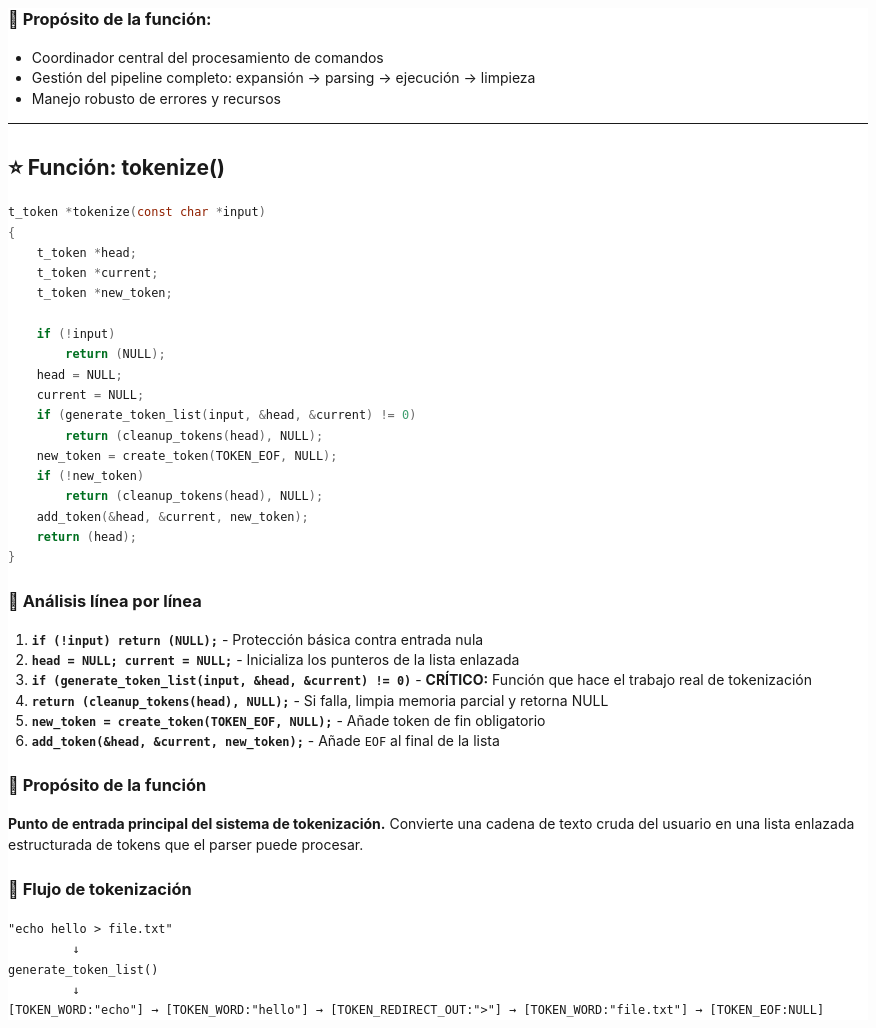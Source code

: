 ### 🎯 **Propósito de la función:**

- Coordinador central del procesamiento de comandos
- Gestión del pipeline completo: expansión → parsing → ejecución → limpieza
- Manejo robusto de errores y recursos

---

## ⭐ Función: tokenize()

```c
t_token *tokenize(const char *input)
{
    t_token *head;
    t_token *current;
    t_token *new_token;

    if (!input)
        return (NULL);
    head = NULL;
    current = NULL;
    if (generate_token_list(input, &head, &current) != 0)
        return (cleanup_tokens(head), NULL);
    new_token = create_token(TOKEN_EOF, NULL);
    if (!new_token)
        return (cleanup_tokens(head), NULL);
    add_token(&head, &current, new_token);
    return (head);
}
```

### 🧠 **Análisis línea por línea**

1. **`if (!input) return (NULL);`** - Protección básica contra entrada nula
2. **`head = NULL; current = NULL;`** - Inicializa los punteros de la lista enlazada
3. **`if (generate_token_list(input, &head, &current) != 0)`** - **CRÍTICO:** Función que hace el trabajo real de tokenización
4. **`return (cleanup_tokens(head), NULL);`** - Si falla, limpia memoria parcial y retorna NULL
5. **`new_token = create_token(TOKEN_EOF, NULL);`** - Añade token de fin obligatorio
6. **`add_token(&head, &current, new_token);`** - Añade `EOF` al final de la lista

### 🎯 **Propósito de la función**

**Punto de entrada principal del sistema de tokenización.** Convierte una cadena de texto cruda del usuario en una lista enlazada estructurada de tokens que el parser puede procesar.

### 🔄 **Flujo de tokenización**

```
"echo hello > file.txt"
         ↓
generate_token_list()
         ↓
[TOKEN_WORD:"echo"] → [TOKEN_WORD:"hello"] → [TOKEN_REDIRECT_OUT:">"] → [TOKEN_WORD:"file.txt"] → [TOKEN_EOF:NULL]
```
